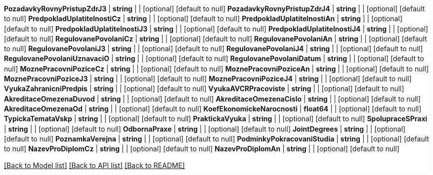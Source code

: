 **PozadavkyRovnyPristupZdrJ3** | **string** |  | [optional] [default to null]
**PozadavkyRovnyPristupZdrJ4** | **string** |  | [optional] [default to null]
**PredpokladUplatitelnostiCz** | **string** |  | [optional] [default to null]
**PredpokladUplatitelnostiAn** | **string** |  | [optional] [default to null]
**PredpokladUplatitelnostiJ3** | **string** |  | [optional] [default to null]
**PredpokladUplatitelnostiJ4** | **string** |  | [optional] [default to null]
**RegulovanePovolaniCz** | **string** |  | [optional] [default to null]
**RegulovanePovolaniAn** | **string** |  | [optional] [default to null]
**RegulovanePovolaniJ3** | **string** |  | [optional] [default to null]
**RegulovanePovolaniJ4** | **string** |  | [optional] [default to null]
**RegulovanePovolaniUznavaciO** | **string** |  | [optional] [default to null]
**RegulovanePovolaniDatum** | **string** |  | [optional] [default to null]
**MoznePracovniPoziceCz** | **string** |  | [optional] [default to null]
**MoznePracovniPoziceAn** | **string** |  | [optional] [default to null]
**MoznePracovniPoziceJ3** | **string** |  | [optional] [default to null]
**MoznePracovniPoziceJ4** | **string** |  | [optional] [default to null]
**VyukaZahranicniPredpis** | **string** |  | [optional] [default to null]
**VyukaAVCRPracoviste** | **string** |  | [optional] [default to null]
**AkreditaceOmezenaDuvod** | **string** |  | [optional] [default to null]
**AkreditaceOmezenaCislo** | **string** |  | [optional] [default to null]
**AkreditaceOmezenaOd** | **string** |  | [optional] [default to null]
**KoefEkonomickeNarocnosti** | **float64** |  | [optional] [default to null]
**TypickaTemataVskp** | **string** |  | [optional] [default to null]
**PraktickaVyuka** | **string** |  | [optional] [default to null]
**SpolupraceSPraxi** | **string** |  | [optional] [default to null]
**OdbornaPraxe** | **string** |  | [optional] [default to null]
**JointDegrees** | **string** |  | [optional] [default to null]
**PoznamkaVerejna** | **string** |  | [optional] [default to null]
**PodminkyPokracovaniStudia** | **string** |  | [optional] [default to null]
**NazevProDiplomCz** | **string** |  | [optional] [default to null]
**NazevProDiplomAn** | **string** |  | [optional] [default to null]

[[Back to Model list]](../README.md#documentation-for-models) [[Back to API list]](../README.md#documentation-for-api-endpoints) [[Back to README]](../README.md)

